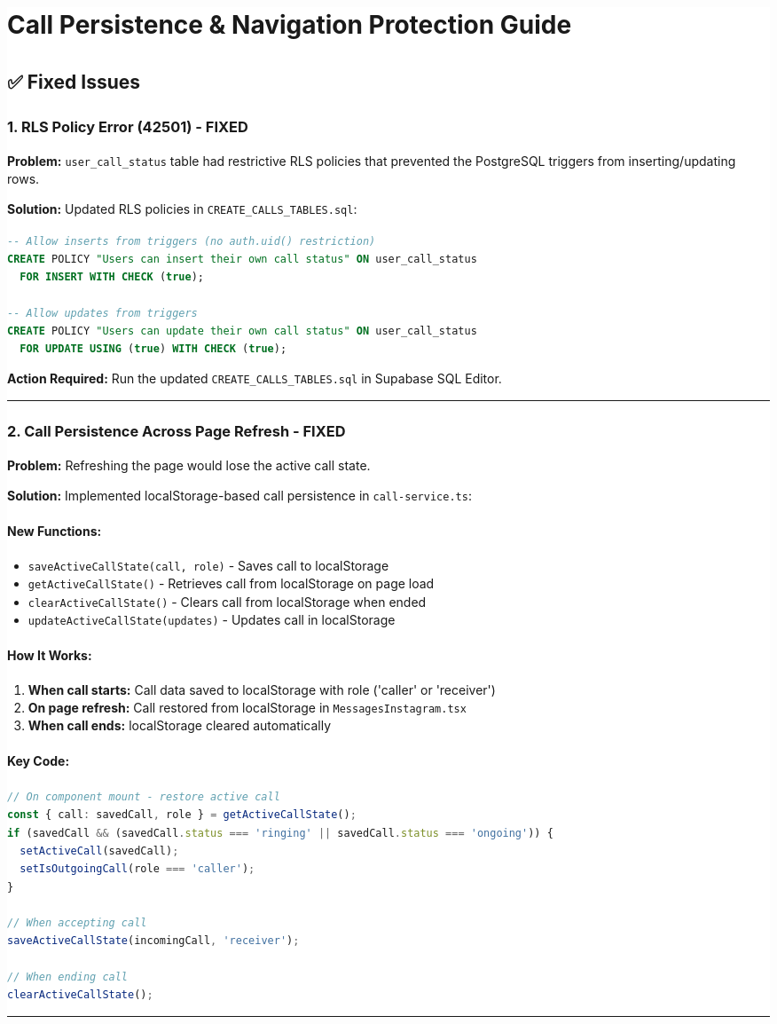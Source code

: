 # Call Persistence & Navigation Protection Guide

## ✅ Fixed Issues

### 1. **RLS Policy Error (42501) - FIXED**
**Problem:** `user_call_status` table had restrictive RLS policies that prevented the PostgreSQL triggers from inserting/updating rows.

**Solution:** Updated RLS policies in `CREATE_CALLS_TABLES.sql`:
```sql
-- Allow inserts from triggers (no auth.uid() restriction)
CREATE POLICY "Users can insert their own call status" ON user_call_status
  FOR INSERT WITH CHECK (true);

-- Allow updates from triggers
CREATE POLICY "Users can update their own call status" ON user_call_status
  FOR UPDATE USING (true) WITH CHECK (true);
```

**Action Required:** Run the updated `CREATE_CALLS_TABLES.sql` in Supabase SQL Editor.

---

### 2. **Call Persistence Across Page Refresh - FIXED**
**Problem:** Refreshing the page would lose the active call state.

**Solution:** Implemented localStorage-based call persistence in `call-service.ts`:

#### New Functions:
- `saveActiveCallState(call, role)` - Saves call to localStorage
- `getActiveCallState()` - Retrieves call from localStorage on page load
- `clearActiveCallState()` - Clears call from localStorage when ended
- `updateActiveCallState(updates)` - Updates call in localStorage

#### How It Works:
1. **When call starts:** Call data saved to localStorage with role ('caller' or 'receiver')
2. **On page refresh:** Call restored from localStorage in `MessagesInstagram.tsx`
3. **When call ends:** localStorage cleared automatically

#### Key Code:
```typescript
// On component mount - restore active call
const { call: savedCall, role } = getActiveCallState();
if (savedCall && (savedCall.status === 'ringing' || savedCall.status === 'ongoing')) {
  setActiveCall(savedCall);
  setIsOutgoingCall(role === 'caller');
}

// When accepting call
saveActiveCallState(incomingCall, 'receiver');

// When ending call
clearActiveCallState();
```

---